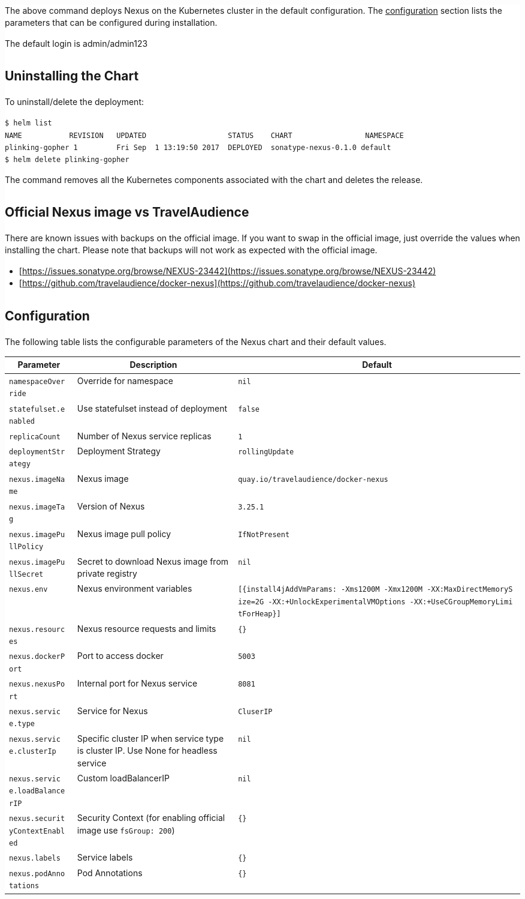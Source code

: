 The above command deploys Nexus on the Kubernetes cluster in the default configuration. The [configuration](#configuration) section lists the parameters that can be configured during installation.

The default login is admin/admin123

## Uninstalling the Chart

To uninstall/delete the deployment:

```bash
$ helm list
NAME           REVISION   UPDATED                   STATUS    CHART                 NAMESPACE
plinking-gopher 1         Fri Sep  1 13:19:50 2017  DEPLOYED  sonatype-nexus-0.1.0 default
$ helm delete plinking-gopher
```

The command removes all the Kubernetes components associated with the chart and deletes the release.

## Official Nexus image vs TravelAudience

There are known issues with backups on the official image. If you want to swap in the official image, just override the values when installing the chart. Please note that backups will not work as expected with the official image.

- [https://issues.sonatype.org/browse/NEXUS-23442](https://issues.sonatype.org/browse/NEXUS-23442)
- [https://github.com/travelaudience/docker-nexus](https://github.com/travelaudience/docker-nexus)

## Configuration

The following table lists the configurable parameters of the Nexus chart and their default values.

| Parameter                                                     | Description                         | Default                                 |
| ------------------------------------------------------------  | ----------------------------------  | ----------------------------------------|
| `namespaceOverride`                                           | Override for namespace              | `nil` |
| `statefulset.enabled`                                         | Use statefulset instead of deployment | `false` |
| `replicaCount`                                                | Number of Nexus service replicas    | `1`                                     |
| `deploymentStrategy`                                          | Deployment Strategy     |  `rollingUpdate` |
| `nexus.imageName`                           | Nexus image                         | `quay.io/travelaudience/docker-nexus`   |
| `nexus.imageTag`                            | Version of Nexus                    | `3.25.1`                                 |
| `nexus.imagePullPolicy`                     | Nexus image pull policy             | `IfNotPresent`                          |
| `nexus.imagePullSecret`                     | Secret to download Nexus image from private registry      | `nil`             |
| `nexus.env`                                 | Nexus environment variables         | `[{install4jAddVmParams: -Xms1200M -Xmx1200M -XX:MaxDirectMemorySize=2G -XX:+UnlockExperimentalVMOptions -XX:+UseCGroupMemoryLimitForHeap}]` |
| `nexus.resources`                           | Nexus resource requests and limits  | `{}`                                    |
| `nexus.dockerPort`                          | Port to access docker               | `5003`                                  |
| `nexus.nexusPort`                           | Internal port for Nexus service     | `8081`                                  |
| `nexus.service.type`                        | Service for Nexus                   |`CluserIP`                                |
| `nexus.service.clusterIp`                   | Specific cluster IP when service type is cluster IP. Use None for headless service |`nil`   |
| `nexus.service.loadBalancerIP`                        | Custom loadBalancerIP                   |`nil`                                |
| `nexus.securityContextEnabled`                     | Security Context (for enabling official image use `fsGroup: 200`) | `{}`     |
| `nexus.labels`                              | Service labels                      | `{}`                                    |
| `nexus.podAnnotations`                      | Pod Annotations                     | `{}`
